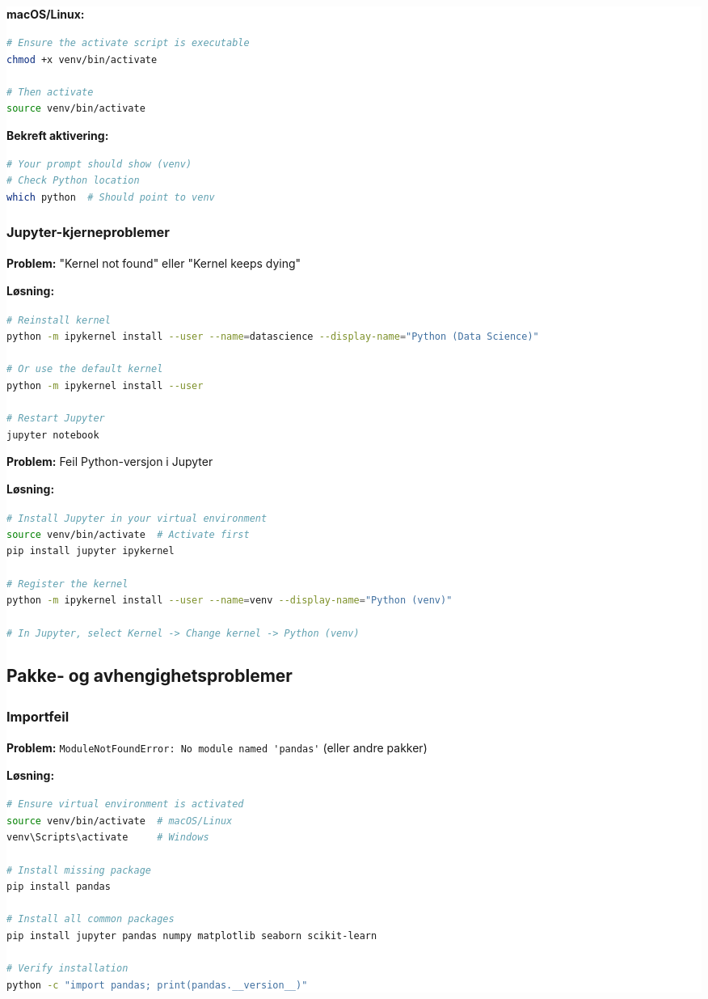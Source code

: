 **macOS/Linux:**
```bash
# Ensure the activate script is executable
chmod +x venv/bin/activate

# Then activate
source venv/bin/activate
```

**Bekreft aktivering:**
```bash
# Your prompt should show (venv)
# Check Python location
which python  # Should point to venv
```

### Jupyter-kjerneproblemer

**Problem:** "Kernel not found" eller "Kernel keeps dying"

**Løsning:**

```bash
# Reinstall kernel
python -m ipykernel install --user --name=datascience --display-name="Python (Data Science)"

# Or use the default kernel
python -m ipykernel install --user

# Restart Jupyter
jupyter notebook
```

**Problem:** Feil Python-versjon i Jupyter

**Løsning:**
```bash
# Install Jupyter in your virtual environment
source venv/bin/activate  # Activate first
pip install jupyter ipykernel

# Register the kernel
python -m ipykernel install --user --name=venv --display-name="Python (venv)"

# In Jupyter, select Kernel -> Change kernel -> Python (venv)
```

## Pakke- og avhengighetsproblemer

### Importfeil

**Problem:** `ModuleNotFoundError: No module named 'pandas'` (eller andre pakker)

**Løsning:**

```bash
# Ensure virtual environment is activated
source venv/bin/activate  # macOS/Linux
venv\Scripts\activate     # Windows

# Install missing package
pip install pandas

# Install all common packages
pip install jupyter pandas numpy matplotlib seaborn scikit-learn

# Verify installation
python -c "import pandas; print(pandas.__version__)"
```